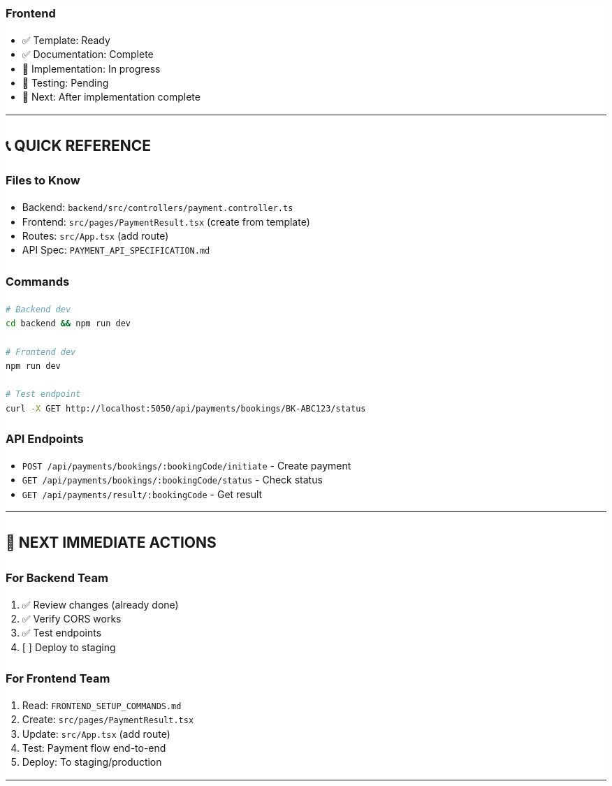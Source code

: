 ### Frontend
- ✅ Template: Ready
- ✅ Documentation: Complete
- 📝 Implementation: In progress
- 📝 Testing: Pending
- 📝 Next: After implementation complete

---

## 📞 QUICK REFERENCE

### Files to Know
- Backend: `backend/src/controllers/payment.controller.ts`
- Frontend: `src/pages/PaymentResult.tsx` (create from template)
- Routes: `src/App.tsx` (add route)
- API Spec: `PAYMENT_API_SPECIFICATION.md`

### Commands
```bash
# Backend dev
cd backend && npm run dev

# Frontend dev
npm run dev

# Test endpoint
curl -X GET http://localhost:5050/api/payments/bookings/BK-ABC123/status
```

### API Endpoints
- `POST /api/payments/bookings/:bookingCode/initiate` - Create payment
- `GET /api/payments/bookings/:bookingCode/status` - Check status
- `GET /api/payments/result/:bookingCode` - Get result

---

## 🎯 NEXT IMMEDIATE ACTIONS

### For Backend Team
1. ✅ Review changes (already done)
2. ✅ Verify CORS works
3. ✅ Test endpoints
4. [ ] Deploy to staging

### For Frontend Team
1. Read: `FRONTEND_SETUP_COMMANDS.md`
2. Create: `src/pages/PaymentResult.tsx`
3. Update: `src/App.tsx` (add route)
4. Test: Payment flow end-to-end
5. Deploy: To staging/production

---